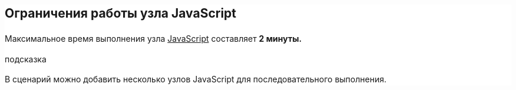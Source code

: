 ## Ограничения работы узла JavaScript [​](https://docs.nodul.ru/docs/5c5edcf1-91ba-4f48-ba59-eb53a1c4f782/\#%D0%BE%D0%B3%D1%80%D0%B0%D0%BD%D0%B8%D1%87%D0%B5%D0%BD%D0%B8%D1%8F-%D1%80%D0%B0%D0%B1%D0%BE%D1%82%D1%8B-%D1%83%D0%B7%D0%BB%D0%B0-javascript "Прямая ссылка на Ограничения работы узла JavaScript")

Максимальное время выполнения узла [JavaScript](https://docs.nodul.ru/docs/f0ed01e9-8d28-4028-8a5f-ddc5c211e1fa) составляет **2 минуты.**

подсказка

В сценарий можно добавить несколько узлов JavaScript для последовательного выполнения.